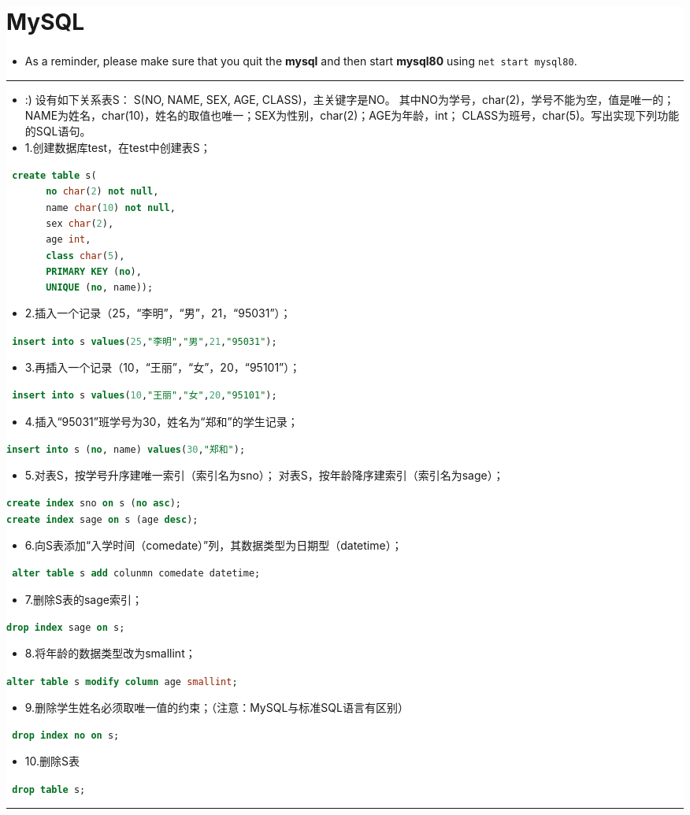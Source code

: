 # MySQL
* As a reminder, please make sure that you quit the **mysql** and then start **mysql80** using `net start mysql80`.
---

- :) 设有如下关系表S：
S(NO, NAME, SEX, AGE, CLASS)，主关键字是NO。
其中NO为学号，char(2)，学号不能为空，值是唯一的；NAME为姓名，char(10)，姓名的取值也唯一；SEX为性别，char(2)；AGE为年龄，int； CLASS为班号，char(5)。写出实现下列功能的SQL语句。
- 1.创建数据库test，在test中创建表S；
```SQL
 create table s(
       no char(2) not null,
       name char(10) not null,
       sex char(2),
       age int,
       class char(5),
       PRIMARY KEY (no),
       UNIQUE (no, name));
```

- 2.插入一个记录（25，“李明”，“男”，21，“95031”）； 
```SQL
 insert into s values(25,"李明","男",21,"95031");
```
- 3.再插入一个记录（10，“王丽”，“女”，20，“95101”）；
```SQL
 insert into s values(10,"王丽","女",20,"95101");
```
- 4.插入“95031”班学号为30，姓名为“郑和”的学生记录；
```SQL
insert into s (no, name) values(30,"郑和");
```
- 5.对表S，按学号升序建唯一索引（索引名为sno）； 对表S，按年龄降序建索引（索引名为sage）；
```SQL
create index sno on s (no asc);
create index sage on s (age desc);
```
- 6.向S表添加“入学时间（comedate）”列，其数据类型为日期型（datetime）；
```SQL
 alter table s add colunmn comedate datetime;
```
- 7.删除S表的sage索引；
```SQL
drop index sage on s;
```
- 8.将年龄的数据类型改为smallint；
```SQL
alter table s modify column age smallint;
```
- 9.删除学生姓名必须取唯一值的约束；（注意：MySQL与标准SQL语言有区别）
```SQL
 drop index no on s;
```
- 10.删除S表
```SQL
 drop table s;
```

---